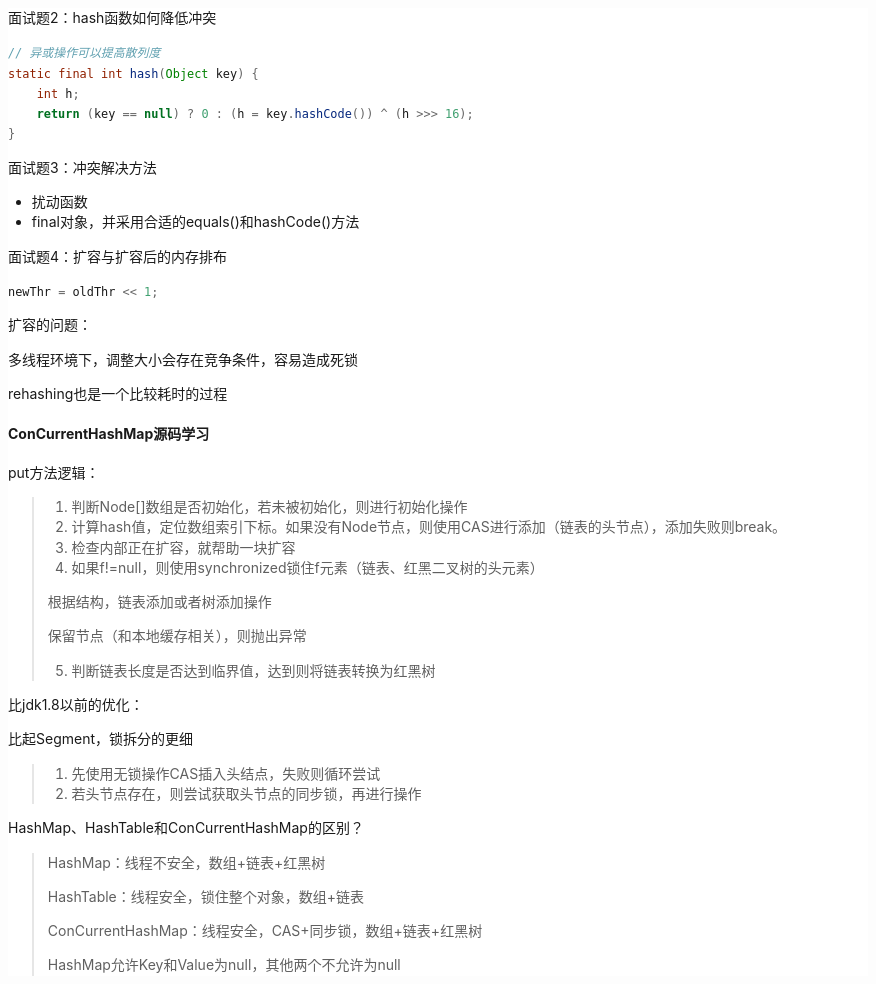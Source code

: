 面试题2：hash函数如何降低冲突

```java
// 异或操作可以提高散列度
static final int hash(Object key) {
    int h;    
    return (key == null) ? 0 : (h = key.hashCode()) ^ (h >>> 16);
}
```

面试题3：冲突解决方法

- 扰动函数
- final对象，并采用合适的equals()和hashCode()方法

面试题4：扩容与扩容后的内存排布

```java
newThr = oldThr << 1;
```

扩容的问题：

多线程环境下，调整大小会存在竞争条件，容易造成死锁

rehashing也是一个比较耗时的过程

#### ConCurrentHashMap源码学习

put方法逻辑：

> 1. 判断Node[]数组是否初始化，若未被初始化，则进行初始化操作
> 2. 计算hash值，定位数组索引下标。如果没有Node节点，则使用CAS进行添加（链表的头节点），添加失败则break。
> 3. 检查内部正在扩容，就帮助一块扩容
> 4. 如果f!=null，则使用synchronized锁住f元素（链表、红黑二叉树的头元素）
>
> 根据结构，链表添加或者树添加操作
>
> 保留节点（和本地缓存相关），则抛出异常
>
> 5. 判断链表长度是否达到临界值，达到则将链表转换为红黑树

比jdk1.8以前的优化：

比起Segment，锁拆分的更细

> 1. 先使用无锁操作CAS插入头结点，失败则循环尝试
> 2. 若头节点存在，则尝试获取头节点的同步锁，再进行操作

HashMap、HashTable和ConCurrentHashMap的区别？

> HashMap：线程不安全，数组+链表+红黑树
>
> HashTable：线程安全，锁住整个对象，数组+链表
>
> ConCurrentHashMap：线程安全，CAS+同步锁，数组+链表+红黑树
>
> HashMap允许Key和Value为null，其他两个不允许为null
